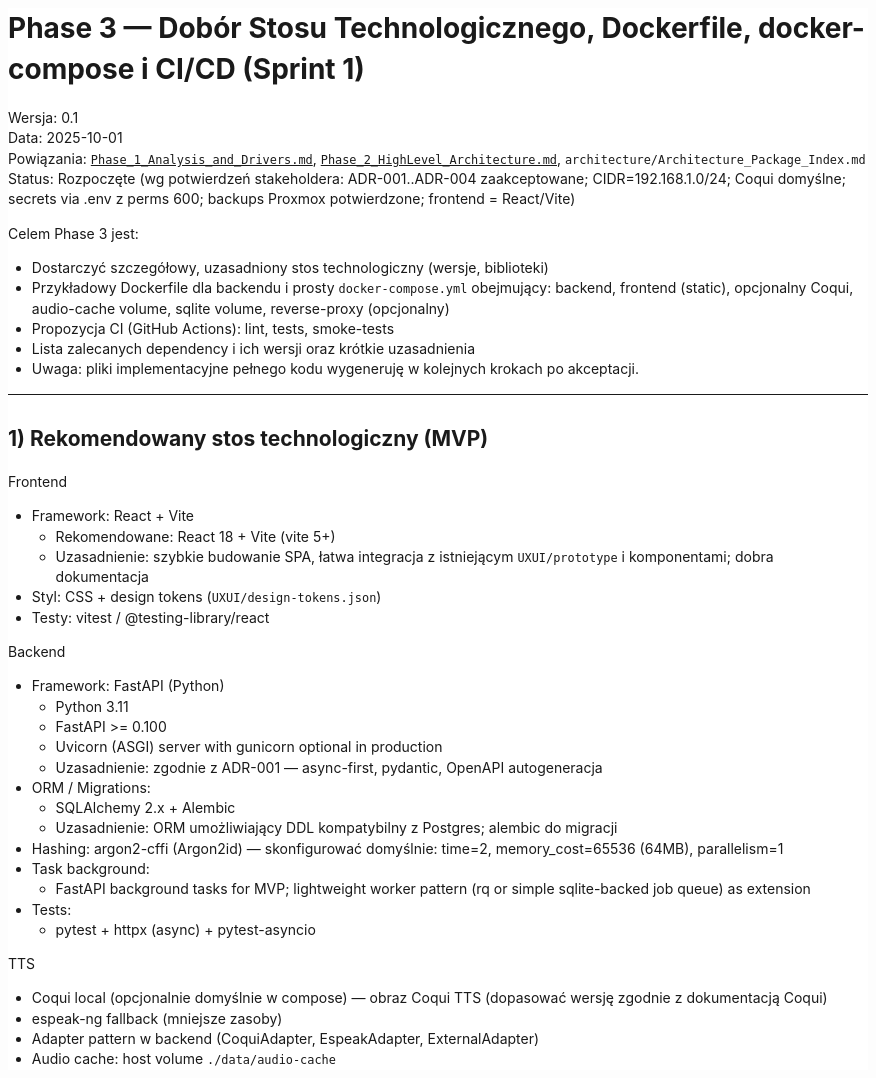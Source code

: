 # Phase 3 — Dobór Stosu Technologicznego, Dockerfile, docker-compose i CI/CD (Sprint 1)

Wersja: 0.1  
Data: 2025-10-01  
Powiązania: [`Phase_1_Analysis_and_Drivers.md`](Phase_1_Analysis_and_Drivers.md:1), [`Phase_2_HighLevel_Architecture.md`](Phase_2_HighLevel_Architecture.md:1), `architecture/Architecture_Package_Index.md`  
Status: Rozpoczęte (wg potwierdzeń stakeholdera: ADR-001..ADR-004 zaakceptowane; CIDR=192.168.1.0/24; Coqui domyślne; secrets via .env z perms 600; backups Proxmox potwierdzone; frontend = React/Vite)

Celem Phase 3 jest:
- Dostarczyć szczegółowy, uzasadniony stos technologiczny (wersje, biblioteki)
- Przykładowy Dockerfile dla backendu i prosty `docker-compose.yml` obejmujący: backend, frontend (static), opcjonalny Coqui, audio-cache volume, sqlite volume, reverse-proxy (opcjonalny)
- Propozycja CI (GitHub Actions): lint, tests, smoke-tests
- Lista zalecanych dependency i ich wersji oraz krótkie uzasadnienia
- Uwaga: pliki implementacyjne pełnego kodu wygeneruję w kolejnych krokach po akceptacji.

---

## 1) Rekomendowany stos technologiczny (MVP)

Frontend
- Framework: React + Vite
  - Rekomendowane: React 18 + Vite (vite 5+)
  - Uzasadnienie: szybkie budowanie SPA, łatwa integracja z istniejącym `UXUI/prototype` i komponentami; dobra dokumentacja
- Styl: CSS + design tokens (`UXUI/design-tokens.json`)
- Testy: vitest / @testing-library/react

Backend
- Framework: FastAPI (Python)
  - Python 3.11
  - FastAPI >= 0.100
  - Uvicorn (ASGI) server with gunicorn optional in production
  - Uzasadnienie: zgodnie z ADR-001 — async-first, pydantic, OpenAPI autogeneracja
- ORM / Migrations:
  - SQLAlchemy 2.x + Alembic
  - Uzasadnienie: ORM umożliwiający DDL kompatybilny z Postgres; alembic do migracji
- Hashing: argon2-cffi (Argon2id) — skonfigurować domyślnie: time=2, memory_cost=65536 (64MB), parallelism=1
- Task background:
  - FastAPI background tasks for MVP; lightweight worker pattern (rq or simple sqlite-backed job queue) as extension
- Tests:
  - pytest + httpx (async) + pytest-asyncio

TTS
- Coqui local (opcjonalnie domyślnie w compose) — obraz Coqui TTS (dopasować wersję zgodnie z dokumentacją Coqui)
- espeak-ng fallback (mniejsze zasoby)
- Adapter pattern w backend (CoquiAdapter, EspeakAdapter, ExternalAdapter)
- Audio cache: host volume `./data/audio-cache`
